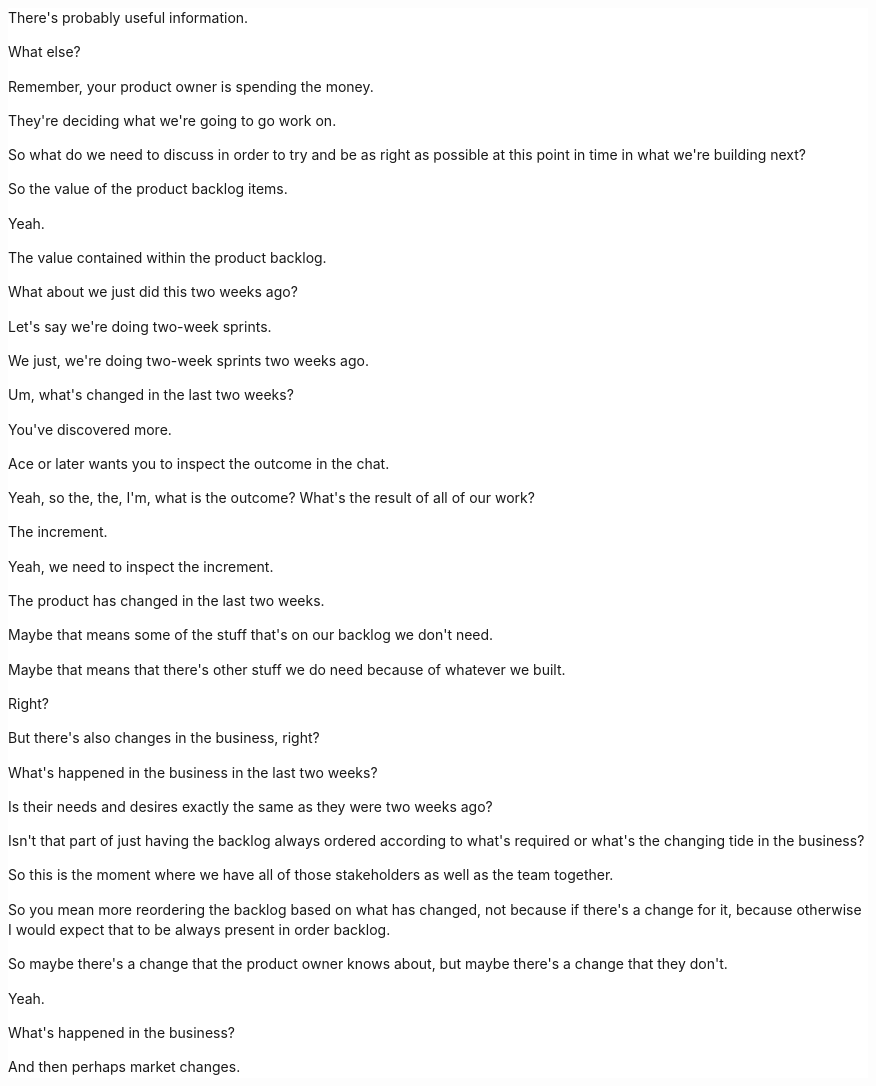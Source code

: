 There's probably useful information. 

What else? 

Remember, your product owner is spending the money. 

They're deciding what we're going to go work on. 

So what do we need to discuss in order to try and be as right as possible at this point in time in what we're building next? 

So the value of the product backlog items. 

Yeah. 

The value contained within the product backlog. 

What about we just did this two weeks ago? 

Let's say we're doing two-week sprints. 

We just, we're doing two-week sprints two weeks ago. 

Um, what's changed in the last two weeks? 

You've discovered more. 

Ace or later wants you to inspect the outcome in the chat. 

Yeah, so the, the, I'm, what is the outcome? What's the result of all of our work? 

The increment. 

Yeah, we need to inspect the increment. 

The product has changed in the last two weeks. 

Maybe that means some of the stuff that's on our backlog we don't need. 

Maybe that means that there's other stuff we do need because of whatever we built. 

Right? 

But there's also changes in the business, right? 

What's happened in the business in the last two weeks? 

Is their needs and desires exactly the same as they were two weeks ago? 

Isn't that part of just having the backlog always ordered according to what's required or what's the changing tide in the business? 

So this is the moment where we have all of those stakeholders as well as the team together. 

So you mean more reordering the backlog based on what has changed, not because if there's a change for it, because otherwise I would expect that to be always present in order backlog. 

So maybe there's a change that the product owner knows about, but maybe there's a change that they don't. 

Yeah. 

What's happened in the business? 

And then perhaps market changes. 
